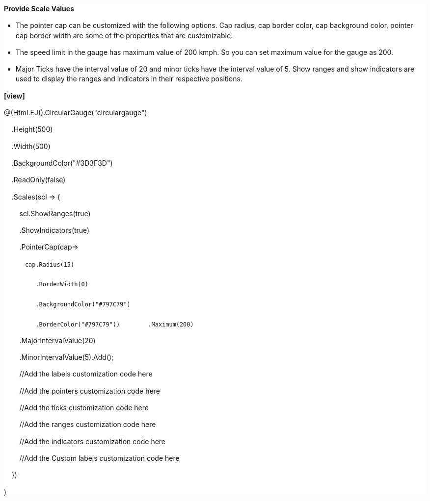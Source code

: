 **Provide Scale Values**

* The pointer cap can be customized with the following options. Cap radius, cap border color, cap background color, pointer cap border width are some of the properties that are customizable.

* The speed limit in the gauge has maximum value of 200 kmph. So you can set maximum value for the gauge as 200.

* Major Ticks have the interval value of 20 and minor ticks have the interval value of 5. Show ranges and show indicators are used to display the ranges and indicators in their respective positions.



**[view]**



@(Html.EJ().CircularGauge("circulargauge")

    .Height(500)

    .Width(500)

    .BackgroundColor("#3D3F3D")

    .ReadOnly(false)

    .Scales(scl => {

        scl.ShowRanges(true)

        .ShowIndicators(true)

        .PointerCap(cap=>

          cap.Radius(15)

             .BorderWidth(0)

             .BackgroundColor("#797C79")

             .BorderColor("#797C79"))        .Maximum(200)

        .MajorIntervalValue(20)

        .MinorIntervalValue(5).Add();

        //Add the labels customization code here

        //Add the pointers customization code here

        //Add the ticks customization code here

        //Add the ranges customization code here

        //Add the indicators customization code here

        //Add the Custom labels customization code here

    })



)


